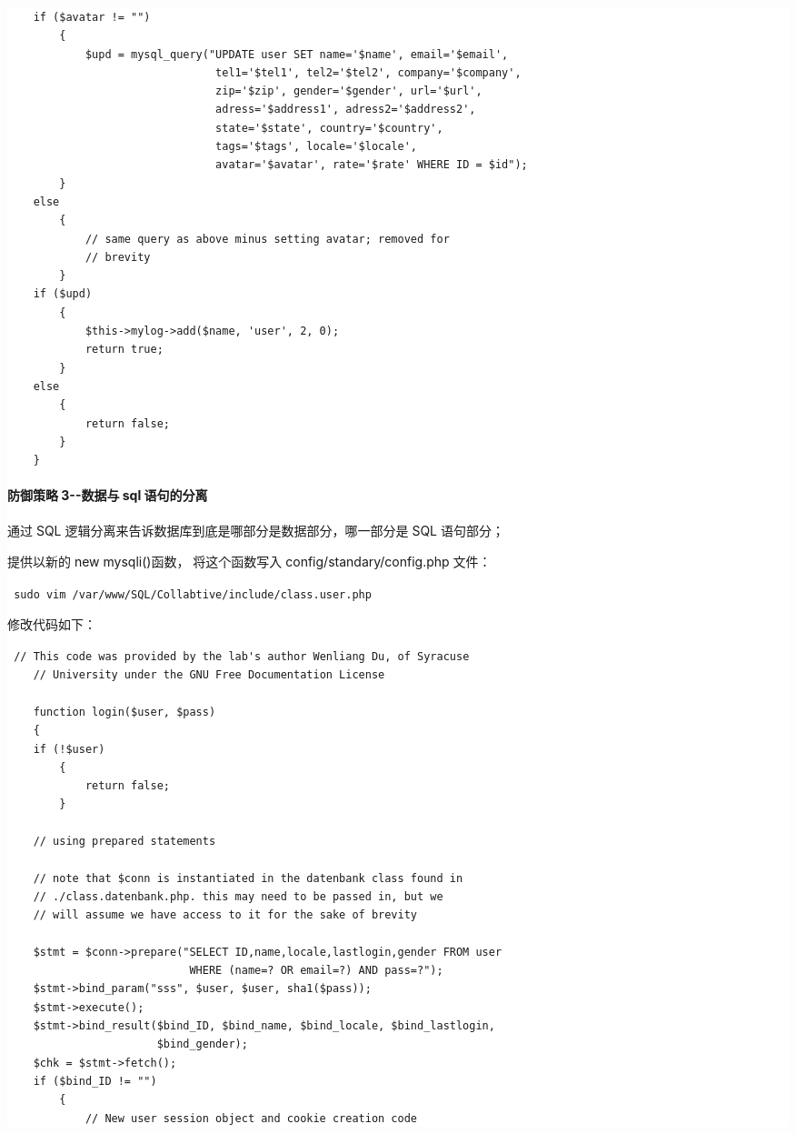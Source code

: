 ```
    if ($avatar != "")
        {
            $upd = mysql_query("UPDATE user SET name='$name', email='$email',
                                tel1='$tel1', tel2='$tel2', company='$company',
                                zip='$zip', gender='$gender', url='$url',
                                adress='$address1', adress2='$address2',
                                state='$state', country='$country',
                                tags='$tags', locale='$locale',
                                avatar='$avatar', rate='$rate' WHERE ID = $id");
        }
    else
        {
            // same query as above minus setting avatar; removed for
            // brevity
        }
    if ($upd)
        {
            $this->mylog->add($name, 'user', 2, 0);
            return true;
        }
    else
        {
            return false;
        }
    } 
```

#### 防御策略 3--数据与 sql 语句的分离

通过 SQL 逻辑分离来告诉数据库到底是哪部分是数据部分，哪一部分是 SQL 语句部分；

提供以新的 new mysqli()函数， 将这个函数写入 config/standary/config.php 文件：

```
 sudo vim /var/www/SQL/Collabtive/include/class.user.php 
```

修改代码如下：

```
 // This code was provided by the lab's author Wenliang Du, of Syracuse
    // University under the GNU Free Documentation License

    function login($user, $pass)
    {
    if (!$user)
        {
            return false;
        }

    // using prepared statements

    // note that $conn is instantiated in the datenbank class found in
    // ./class.datenbank.php. this may need to be passed in, but we
    // will assume we have access to it for the sake of brevity

    $stmt = $conn->prepare("SELECT ID,name,locale,lastlogin,gender FROM user
                            WHERE (name=? OR email=?) AND pass=?");
    $stmt->bind_param("sss", $user, $user, sha1($pass));
    $stmt->execute();
    $stmt->bind_result($bind_ID, $bind_name, $bind_locale, $bind_lastlogin,
                       $bind_gender);
    $chk = $stmt->fetch();
    if ($bind_ID != "")
        {
            // New user session object and cookie creation code
```